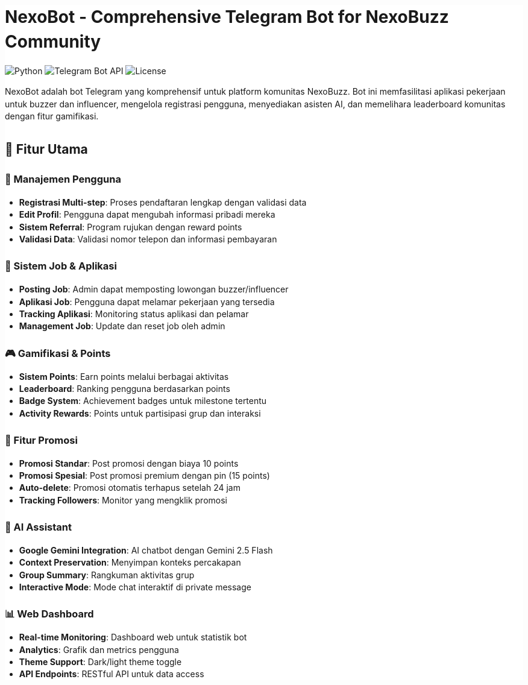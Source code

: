 
# NexoBot - Comprehensive Telegram Bot for NexoBuzz Community

![Python](https://img.shields.io/badge/python-v3.11+-blue.svg)
![Telegram Bot API](https://img.shields.io/badge/Telegram%20Bot%20API-v20.7-blue.svg)
![License](https://img.shields.io/badge/license-MIT-green.svg)

NexoBot adalah bot Telegram yang komprehensif untuk platform komunitas NexoBuzz. Bot ini memfasilitasi aplikasi pekerjaan untuk buzzer dan influencer, mengelola registrasi pengguna, menyediakan asisten AI, dan memelihara leaderboard komunitas dengan fitur gamifikasi.

## 🚀 Fitur Utama

### 👥 Manajemen Pengguna
- **Registrasi Multi-step**: Proses pendaftaran lengkap dengan validasi data
- **Edit Profil**: Pengguna dapat mengubah informasi pribadi mereka
- **Sistem Referral**: Program rujukan dengan reward points
- **Validasi Data**: Validasi nomor telepon dan informasi pembayaran

### 💼 Sistem Job & Aplikasi
- **Posting Job**: Admin dapat memposting lowongan buzzer/influencer
- **Aplikasi Job**: Pengguna dapat melamar pekerjaan yang tersedia
- **Tracking Aplikasi**: Monitoring status aplikasi dan pelamar
- **Management Job**: Update dan reset job oleh admin

### 🎮 Gamifikasi & Points
- **Sistem Points**: Earn points melalui berbagai aktivitas
- **Leaderboard**: Ranking pengguna berdasarkan points
- **Badge System**: Achievement badges untuk milestone tertentu
- **Activity Rewards**: Points untuk partisipasi grup dan interaksi

### 📢 Fitur Promosi
- **Promosi Standar**: Post promosi dengan biaya 10 points
- **Promosi Spesial**: Post promosi premium dengan pin (15 points)
- **Auto-delete**: Promosi otomatis terhapus setelah 24 jam
- **Tracking Followers**: Monitor yang mengklik promosi

### 🤖 AI Assistant
- **Google Gemini Integration**: AI chatbot dengan Gemini 2.5 Flash
- **Context Preservation**: Menyimpan konteks percakapan
- **Group Summary**: Rangkuman aktivitas grup
- **Interactive Mode**: Mode chat interaktif di private message

### 📊 Web Dashboard
- **Real-time Monitoring**: Dashboard web untuk statistik bot
- **Analytics**: Grafik dan metrics pengguna
- **Theme Support**: Dark/light theme toggle
- **API Endpoints**: RESTful API untuk data access

